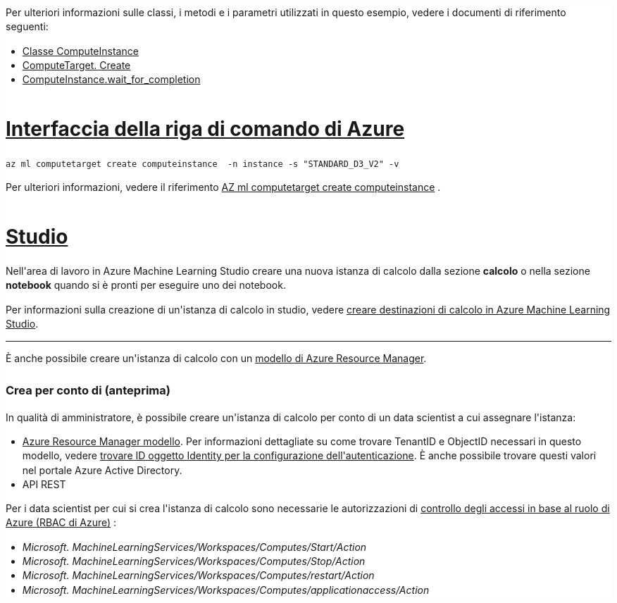 Per ulteriori informazioni sulle classi, i metodi e i parametri utilizzati in questo esempio, vedere i documenti di riferimento seguenti:

* [Classe ComputeInstance](/python/api/azureml-core/azureml.core.compute.computeinstance.computeinstance)
* [ComputeTarget. Create](/python/api/azureml-core/azureml.core.compute.computetarget#create-workspace--name--provisioning-configuration-)
* [ComputeInstance.wait_for_completion](/python/api/azureml-core/azureml.core.compute.computeinstance(class)#wait-for-completion-show-output-false--is-delete-operation-false-)


# <a name="azure-cli"></a>[Interfaccia della riga di comando di Azure](#tab/azure-cli)

```azurecli-interactive
az ml computetarget create computeinstance  -n instance -s "STANDARD_D3_V2" -v
```

Per ulteriori informazioni, vedere il riferimento [AZ ml computetarget create computeinstance](/cli/azure/ext/azure-cli-ml/ml/computetarget/create#ext_azure_cli_ml_az_ml_computetarget_create_computeinstance) .

# <a name="studio"></a>[Studio](#tab/azure-studio)

Nell'area di lavoro in Azure Machine Learning Studio creare una nuova istanza di calcolo dalla sezione **calcolo** o nella sezione **notebook** quando si è pronti per eseguire uno dei notebook.

Per informazioni sulla creazione di un'istanza di calcolo in studio, vedere [creare destinazioni di calcolo in Azure Machine Learning Studio](how-to-create-attach-compute-studio.md#compute-instance).

---

È anche possibile creare un'istanza di calcolo con un [modello di Azure Resource Manager](https://github.com/Azure/azure-quickstart-templates/tree/master/101-machine-learning-compute-create-computeinstance). 

### <a name="create-on-behalf-of-preview"></a>Crea per conto di (anteprima)

In qualità di amministratore, è possibile creare un'istanza di calcolo per conto di un data scientist a cui assegnare l'istanza:
* [Azure Resource Manager modello](https://github.com/Azure/azure-quickstart-templates/tree/master/101-machine-learning-compute-create-computeinstance).  Per informazioni dettagliate su come trovare TenantID e ObjectID necessari in questo modello, vedere [trovare ID oggetto Identity per la configurazione dell'autenticazione](../healthcare-apis/find-identity-object-ids.md).  È anche possibile trovare questi valori nel portale Azure Active Directory.
* API REST

Per i data scientist per cui si crea l'istanza di calcolo sono necessarie le autorizzazioni di [controllo degli accessi in base al ruolo di Azure (RBAC di Azure)](../role-based-access-control/overview.md) : 
* *Microsoft. MachineLearningServices/Workspaces/Computes/Start/Action*
* *Microsoft. MachineLearningServices/Workspaces/Computes/Stop/Action*
* *Microsoft. MachineLearningServices/Workspaces/Computes/restart/Action*
* *Microsoft. MachineLearningServices/Workspaces/Computes/applicationaccess/Action*
